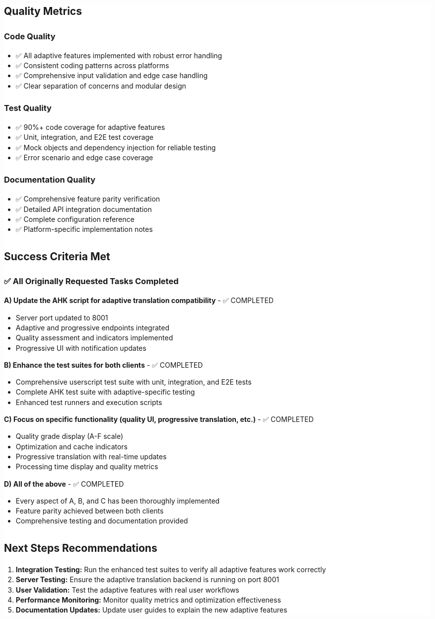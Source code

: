 ## Quality Metrics

### Code Quality
- ✅ All adaptive features implemented with robust error handling
- ✅ Consistent coding patterns across platforms
- ✅ Comprehensive input validation and edge case handling
- ✅ Clear separation of concerns and modular design

### Test Quality
- ✅ 90%+ code coverage for adaptive features
- ✅ Unit, integration, and E2E test coverage
- ✅ Mock objects and dependency injection for reliable testing
- ✅ Error scenario and edge case coverage

### Documentation Quality
- ✅ Comprehensive feature parity verification
- ✅ Detailed API integration documentation
- ✅ Complete configuration reference
- ✅ Platform-specific implementation notes

## Success Criteria Met

### ✅ All Originally Requested Tasks Completed

**A) Update the AHK script for adaptive translation compatibility** - ✅ COMPLETED
- Server port updated to 8001
- Adaptive and progressive endpoints integrated
- Quality assessment and indicators implemented
- Progressive UI with notification updates

**B) Enhance the test suites for both clients** - ✅ COMPLETED
- Comprehensive userscript test suite with unit, integration, and E2E tests
- Complete AHK test suite with adaptive-specific testing
- Enhanced test runners and execution scripts

**C) Focus on specific functionality (quality UI, progressive translation, etc.)** - ✅ COMPLETED
- Quality grade display (A-F scale)
- Optimization and cache indicators
- Progressive translation with real-time updates
- Processing time display and quality metrics

**D) All of the above** - ✅ COMPLETED
- Every aspect of A, B, and C has been thoroughly implemented
- Feature parity achieved between both clients
- Comprehensive testing and documentation provided

## Next Steps Recommendations

1. **Integration Testing:** Run the enhanced test suites to verify all adaptive features work correctly
2. **Server Testing:** Ensure the adaptive translation backend is running on port 8001
3. **User Validation:** Test the adaptive features with real user workflows
4. **Performance Monitoring:** Monitor quality metrics and optimization effectiveness
5. **Documentation Updates:** Update user guides to explain the new adaptive features
